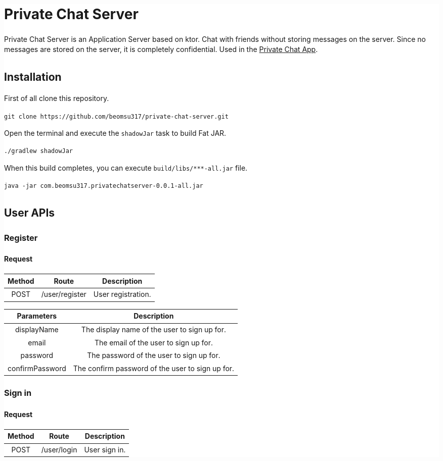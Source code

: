 # Private Chat Server

Private Chat Server is an Application Server based on ktor. Chat with friends without storing messages on the server.
Since no messages are stored on the server, it is completely confidential. Used in the [Private Chat App](https://github.com/beomsu317/private-chat-app).

## Installation

First of all clone this repository.

```
git clone https://github.com/beomsu317/private-chat-server.git
```

Open the terminal and execute the `shadowJar` task to build Fat JAR.

```
./gradlew shadowJar
```

When this build completes, you can execute `build/libs/***-all.jar` file.

```
java -jar com.beomsu317.privatechatserver-0.0.1-all.jar
```

## User APIs

### Register

#### Request

|Method|     Route      |    Description     |
|:---:|:--------------:|:------------------:|
|POST| /user/register | User registration. |

|    Parameters   |                   Description                    |
|:---------------:|:------------------------------------------------:|
|   displayName   |   The display name of the user to sign up for.   |
|      email      |      The email of the user to sign up for.       |
|     password    |     The password of the user to sign up for.     |
| confirmPassword | The confirm password of the user to sign up for. |

### Sign in

#### Request

|Method|    Route    |  Description  |
|:---:|:-----------:|:-------------:|
|POST| /user/login | User sign in. |
